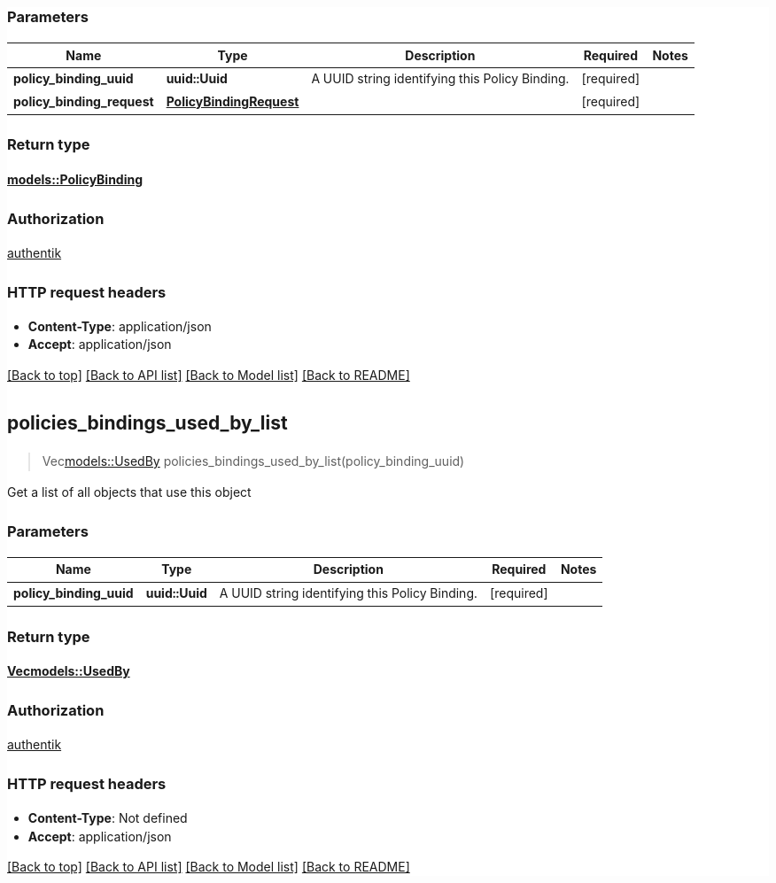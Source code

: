 ### Parameters


Name | Type | Description  | Required | Notes
------------- | ------------- | ------------- | ------------- | -------------
**policy_binding_uuid** | **uuid::Uuid** | A UUID string identifying this Policy Binding. | [required] |
**policy_binding_request** | [**PolicyBindingRequest**](PolicyBindingRequest.md) |  | [required] |

### Return type

[**models::PolicyBinding**](PolicyBinding.md)

### Authorization

[authentik](../README.md#authentik)

### HTTP request headers

- **Content-Type**: application/json
- **Accept**: application/json

[[Back to top]](#) [[Back to API list]](../README.md#documentation-for-api-endpoints) [[Back to Model list]](../README.md#documentation-for-models) [[Back to README]](../README.md)


## policies_bindings_used_by_list

> Vec<models::UsedBy> policies_bindings_used_by_list(policy_binding_uuid)


Get a list of all objects that use this object

### Parameters


Name | Type | Description  | Required | Notes
------------- | ------------- | ------------- | ------------- | -------------
**policy_binding_uuid** | **uuid::Uuid** | A UUID string identifying this Policy Binding. | [required] |

### Return type

[**Vec<models::UsedBy>**](UsedBy.md)

### Authorization

[authentik](../README.md#authentik)

### HTTP request headers

- **Content-Type**: Not defined
- **Accept**: application/json

[[Back to top]](#) [[Back to API list]](../README.md#documentation-for-api-endpoints) [[Back to Model list]](../README.md#documentation-for-models) [[Back to README]](../README.md)
